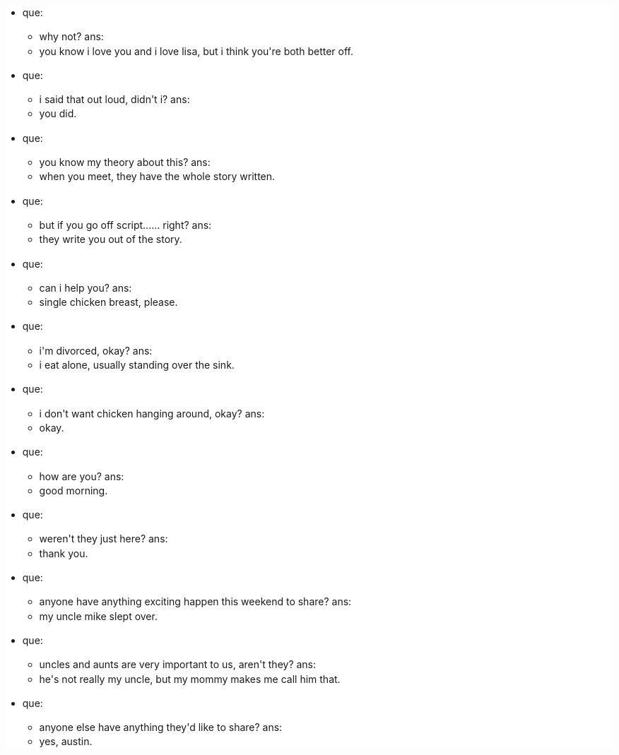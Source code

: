 - que:
  - why not?
  ans:
  - you know i love you and i love lisa, but i think you're both better off.

- que:
  - i said that out loud, didn't i?
  ans:
  - you did.

- que:
  - you know my theory about this?
  ans:
  - when you meet, they have the whole story written.

- que:
  - but if you go off script...... right?
  ans:
  - they write you out of the story.

- que:
  - can i help you?
  ans:
  - single chicken breast, please.

- que:
  - i'm divorced, okay?
  ans:
  - i eat alone, usually standing over the sink.

- que:
  - i don't want chicken hanging around, okay?
  ans:
  - okay.

- que:
  - how are you?
  ans:
  - good morning.

- que:
  - weren't they just here?
  ans:
  - thank you.

- que:
  - anyone have anything exciting happen this weekend to share?
  ans:
  - my uncle mike slept over.

- que:
  - uncles and aunts are very important to us, aren't they?
  ans:
  - he's not really my uncle, but my mommy makes me call him that.

- que:
  - anyone else have anything they'd like to share?
  ans:
  - yes, austin.
